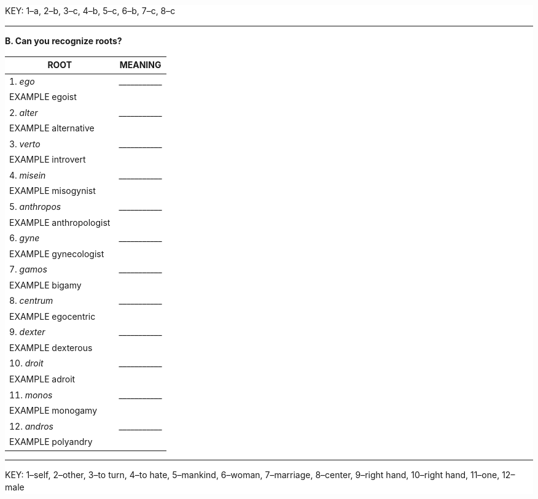 KEY:  1–a, 2–b, 3–c, 4–b, 5–c, 6–b, 7–c, 8–c

***

**B. Can you recognize roots?**

| ROOT                     | MEANING                |
| ------------------------ | ---------------------- |
|   1. _ego_               | \_\_\_\_\_\_\_\_\_\_\_ |
| EXAMPLE   egoist         |                        |
|   2. _alter_             | \_\_\_\_\_\_\_\_\_\_\_ |
| EXAMPLE   alternative    |                        |
|   3. _verto_             | \_\_\_\_\_\_\_\_\_\_\_ |
| EXAMPLE   introvert      |                        |
|   4. _misein_            | \_\_\_\_\_\_\_\_\_\_\_ |
| EXAMPLE   misogynist     |                        |
|   5. _anthropos_         | \_\_\_\_\_\_\_\_\_\_\_ |
| EXAMPLE   anthropologist |                        |
|   6. _gyne_              | \_\_\_\_\_\_\_\_\_\_\_ |
| EXAMPLE   gynecologist   |                        |
|   7. _gamos_             | \_\_\_\_\_\_\_\_\_\_\_ |
| EXAMPLE   bigamy         |                        |
|   8. _centrum_           | \_\_\_\_\_\_\_\_\_\_\_ |
| EXAMPLE   egocentric     |                        |
|   9. _dexter_            | \_\_\_\_\_\_\_\_\_\_\_ |
| EXAMPLE   dexterous      |                        |
| 10. _droit_              | \_\_\_\_\_\_\_\_\_\_\_ |
| EXAMPLE   adroit         |                        |
| 11. _monos_              | \_\_\_\_\_\_\_\_\_\_\_ |
| EXAMPLE   monogamy       |                        |
| 12. _andros_             | \_\_\_\_\_\_\_\_\_\_\_ |
| EXAMPLE   polyandry      |                        |

***

KEY:  1–self, 2–other, 3–to turn, 4–to hate, 5–mankind, 6–woman, 7–marriage, 8–center, 9–right hand, 10–right hand, 11–one, 12–male
